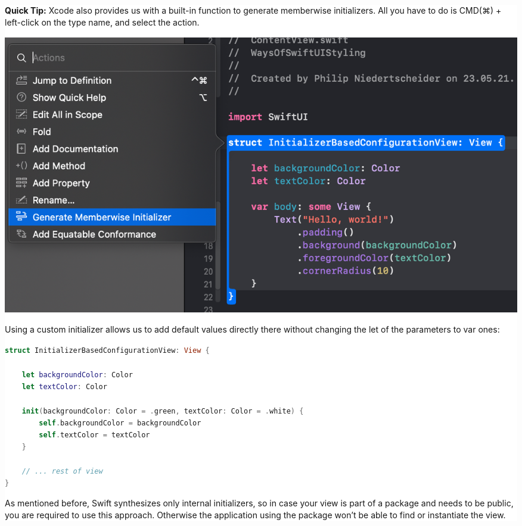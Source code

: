 **Quick Tip:** Xcode also provides us with a built-in function to generate memberwise initializers. All you have to do
is CMD(⌘) + left-click on the type name, and select the action.

![Xcode can automatically generate memberwise initializers](/assets/blog/three-ways-styling-swiftui/1_NptvXt3t8gt4Ay_MDhHIgg.png)

Using a custom initializer allows us to add default values directly there without changing the let of the parameters to
var ones:

```swift
struct InitializerBasedConfigurationView: View {

    let backgroundColor: Color
    let textColor: Color

    init(backgroundColor: Color = .green, textColor: Color = .white) {
        self.backgroundColor = backgroundColor
        self.textColor = textColor
    }

    // ... rest of view
}
```

As mentioned before, Swift synthesizes only internal initializers, so in case your view is part of a package and needs
to be public, you are required to use this approach. Otherwise the application using the package won’t be able to find
or instantiate the view.
